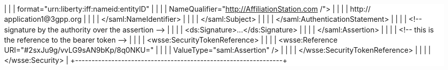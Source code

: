 |                                                               |
| format=\"urn:liberty:iff:nameid:entityID\"                    |
|                                                               |
| NameQualifier=\"http://AffiliationStation.com /\"\>           |
|                                                               |
| http:// application1\@3gpp.org                                |
|                                                               |
| \</saml:NameIdentifier\>                                      |
|                                                               |
| \</saml:Subject\>                                             |
|                                                               |
| \</saml:AuthenticationStatement\>                             |
|                                                               |
| \<!\-- signature by the authority over the assertion \--\>    |
|                                                               |
| \<ds:Signature\>\...\</ds:Signature\>                         |
|                                                               |
| \</saml:Assertion\>                                           |
|                                                               |
| \<!\-- this is the reference to the bearer token \--\>        |
|                                                               |
| \<wsse:SecurityTokenReference\>                               |
|                                                               |
| \<wsse:Reference URI=\"\#2sxJu9g/vvLG9sAN9bKp/8q0NKU=\"       |
|                                                               |
| ValueType=\"saml:Assertion\" /\>                              |
|                                                               |
| \</wsse:SecurityTokenReference\>                              |
|                                                               |
| \</wsse:Security\>                                            |
+---------------------------------------------------------------+
